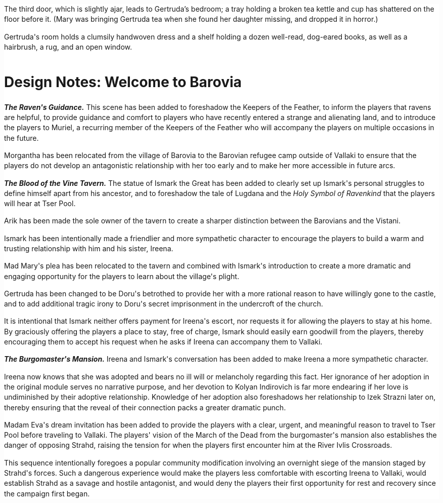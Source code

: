 The third door, which is slightly ajar, leads to Gertruda’s bedroom; a tray holding a broken tea kettle and cup has shattered on the floor before it. (Mary was bringing Gertruda tea when she found her daughter missing, and dropped it in horror.)

Gertruda's room holds a clumsily handwoven dress and a shelf holding a dozen well-read, dog-eared books, as well as a hairbrush, a rug, and an open window.
# Design Notes: Welcome to Barovia
***The Raven's Guidance.*** This scene has been added to foreshadow the Keepers of the Feather, to inform the players that ravens are helpful, to provide guidance and comfort to players who have recently entered a strange and alienating land, and to introduce the players to Muriel, a recurring member of the Keepers of the Feather who will accompany the players on multiple occasions in the future.

Morgantha has been relocated from the village of Barovia to the Barovian refugee camp outside of Vallaki to ensure that the players do not develop an antagonistic relationship with her too early and to make her more accessible in future arcs.

***The Blood of the Vine Tavern.*** The statue of Ismark the Great has been added to clearly set up Ismark's personal struggles to define himself apart from his ancestor, and to foreshadow the tale of Lugdana and the *Holy Symbol of Ravenkind* that the players will hear at Tser Pool.

Arik has been made the sole owner of the tavern to create a sharper distinction between the Barovians and the Vistani. 

Ismark has been intentionally made a friendlier and more sympathetic character to encourage the players to build a warm and trusting relationship with him and his sister, Ireena. 

Mad Mary's plea has been relocated to the tavern and combined with Ismark's introduction to create a more dramatic and engaging opportunity for the players to learn about the village's plight.

Gertruda has been changed to be Doru's betrothed to provide her with a more rational reason to have willingly gone to the castle, and to add additional tragic irony to Doru's secret imprisonment in the undercroft of the church.

It is intentional that Ismark neither offers payment for Ireena's escort, nor requests it for allowing the players to stay at his home. By graciously offering the players a place to stay, free of charge, Ismark should easily earn goodwill from the players, thereby encouraging them to accept his request when he asks if Ireena can accompany them to Vallaki.

***The Burgomaster's Mansion.*** Ireena and Ismark's conversation has been added to make Ireena a more sympathetic character.

Ireena now knows that she was adopted and bears no ill will or melancholy regarding this fact. Her ignorance of her adoption in the original module serves no narrative purpose, and her devotion to Kolyan Indirovich is far more endearing if her love is undiminished by their adoptive relationship. Knowledge of her adoption also foreshadows her relationship to Izek Strazni later on, thereby ensuring that the reveal of their connection packs a greater dramatic punch.

Madam Eva's dream invitation has been added to provide the players with a clear, urgent, and meaningful reason to travel to Tser Pool before traveling to Vallaki. The players' vision of the March of the Dead from the burgomaster's mansion also establishes the danger of opposing Strahd, raising the tension for when the players first encounter him at the River Ivlis Crossroads.

This sequence intentionally foregoes a popular community modification involving an overnight siege of the mansion staged by Strahd's forces. Such a dangerous experience would make the players less comfortable with escorting Ireena to Vallaki, would establish Strahd as a savage and hostile antagonist, and would deny the players their first opportunity for rest and recovery since the campaign first began.
